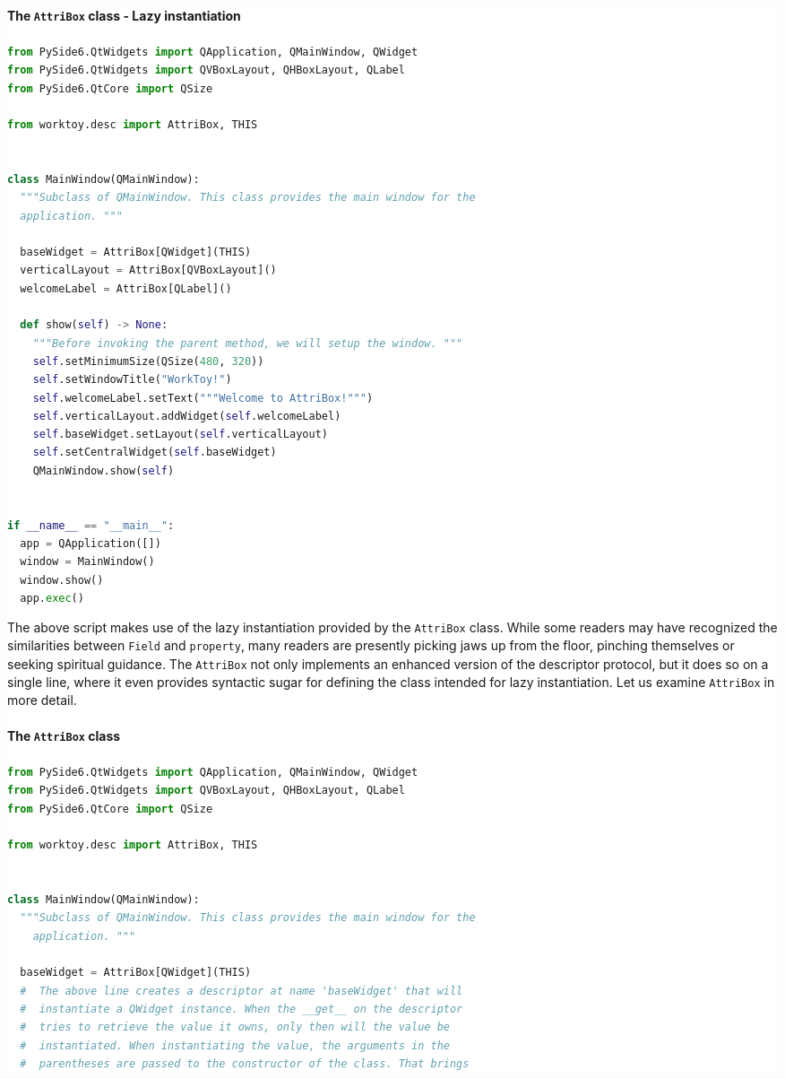 #### The `AttriBox` class - Lazy instantiation

```python
from PySide6.QtWidgets import QApplication, QMainWindow, QWidget
from PySide6.QtWidgets import QVBoxLayout, QHBoxLayout, QLabel
from PySide6.QtCore import QSize

from worktoy.desc import AttriBox, THIS


class MainWindow(QMainWindow):
  """Subclass of QMainWindow. This class provides the main window for the 
  application. """

  baseWidget = AttriBox[QWidget](THIS)
  verticalLayout = AttriBox[QVBoxLayout]()
  welcomeLabel = AttriBox[QLabel]()

  def show(self) -> None:
    """Before invoking the parent method, we will setup the window. """
    self.setMinimumSize(QSize(480, 320))
    self.setWindowTitle("WorkToy!")
    self.welcomeLabel.setText("""Welcome to AttriBox!""")
    self.verticalLayout.addWidget(self.welcomeLabel)
    self.baseWidget.setLayout(self.verticalLayout)
    self.setCentralWidget(self.baseWidget)
    QMainWindow.show(self)


if __name__ == "__main__":
  app = QApplication([])
  window = MainWindow()
  window.show()
  app.exec()
```

The above script makes use of the lazy instantiation provided by the
`AttriBox` class. While some readers may have recognized the
similarities between ``Field`` and ``property``, many readers are presently
picking jaws up from the floor, pinching themselves or seeking spiritual
guidance. The `AttriBox` not only implements an enhanced version of the
descriptor protocol, but it does so on a single line, where it even
provides syntactic sugar for defining the class intended for lazy
instantiation. Let us examine ``AttriBox`` in more detail.

#### The `AttriBox` class

```python
from PySide6.QtWidgets import QApplication, QMainWindow, QWidget
from PySide6.QtWidgets import QVBoxLayout, QHBoxLayout, QLabel
from PySide6.QtCore import QSize

from worktoy.desc import AttriBox, THIS


class MainWindow(QMainWindow):
  """Subclass of QMainWindow. This class provides the main window for the 
    application. """

  baseWidget = AttriBox[QWidget](THIS)
  #  The above line creates a descriptor at name 'baseWidget' that will 
  #  instantiate a QWidget instance. When the __get__ on the descriptor
  #  tries to retrieve the value it owns, only then will the value be 
  #  instantiated. When instantiating the value, the arguments in the 
  #  parentheses are passed to the constructor of the class. That brings 
```